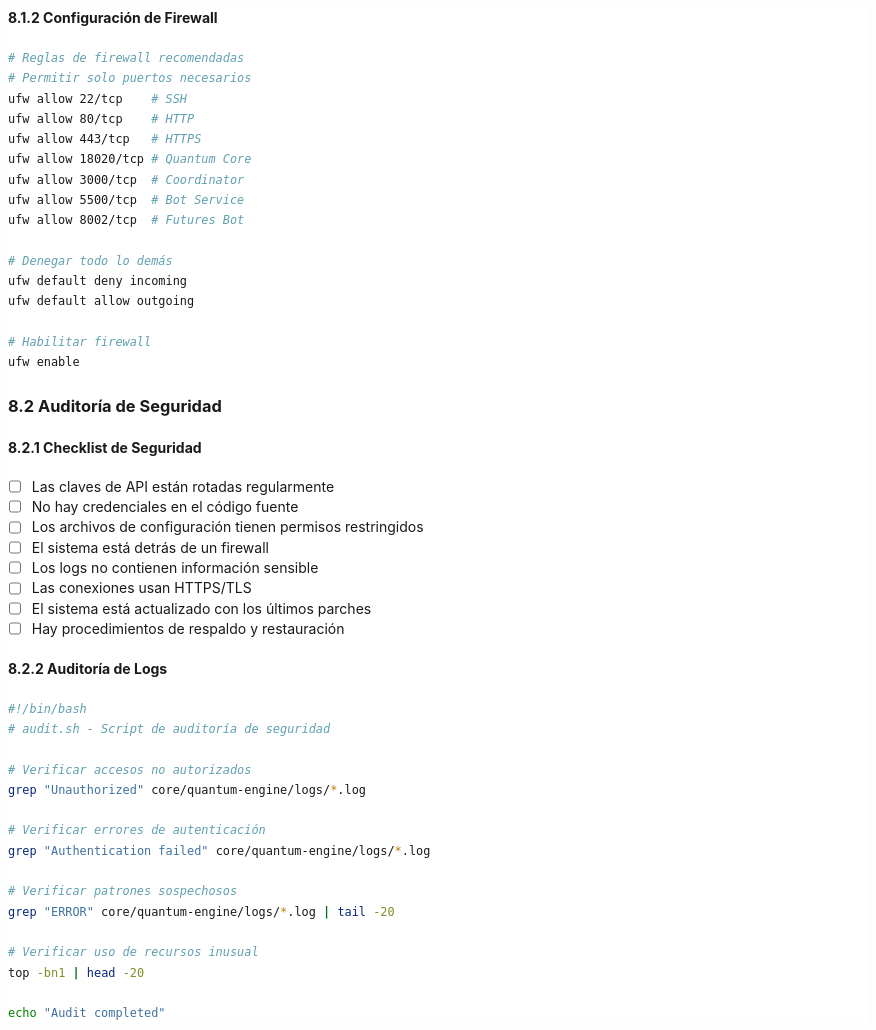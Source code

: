 #### 8.1.2 Configuración de Firewall
```bash
# Reglas de firewall recomendadas
# Permitir solo puertos necesarios
ufw allow 22/tcp    # SSH
ufw allow 80/tcp    # HTTP
ufw allow 443/tcp   # HTTPS
ufw allow 18020/tcp # Quantum Core
ufw allow 3000/tcp  # Coordinator
ufw allow 5500/tcp  # Bot Service
ufw allow 8002/tcp  # Futures Bot

# Denegar todo lo demás
ufw default deny incoming
ufw default allow outgoing

# Habilitar firewall
ufw enable
```

### 8.2 Auditoría de Seguridad

#### 8.2.1 Checklist de Seguridad
- [ ] Las claves de API están rotadas regularmente
- [ ] No hay credenciales en el código fuente
- [ ] Los archivos de configuración tienen permisos restringidos
- [ ] El sistema está detrás de un firewall
- [ ] Los logs no contienen información sensible
- [ ] Las conexiones usan HTTPS/TLS
- [ ] El sistema está actualizado con los últimos parches
- [ ] Hay procedimientos de respaldo y restauración

#### 8.2.2 Auditoría de Logs
```bash
#!/bin/bash
# audit.sh - Script de auditoría de seguridad

# Verificar accesos no autorizados
grep "Unauthorized" core/quantum-engine/logs/*.log

# Verificar errores de autenticación
grep "Authentication failed" core/quantum-engine/logs/*.log

# Verificar patrones sospechosos
grep "ERROR" core/quantum-engine/logs/*.log | tail -20

# Verificar uso de recursos inusual
top -bn1 | head -20

echo "Audit completed"
```
